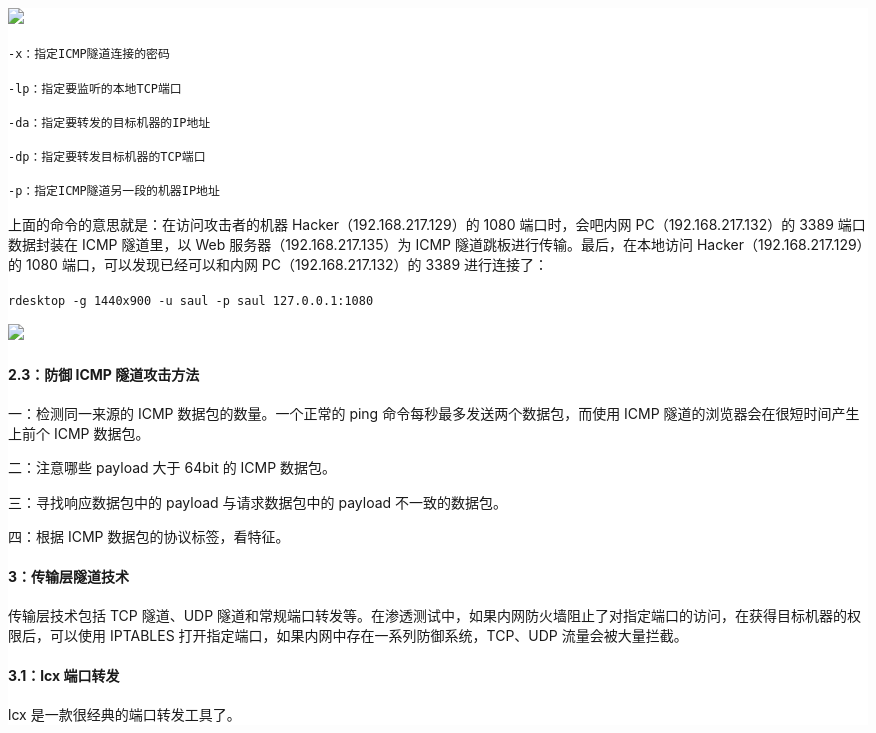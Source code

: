 ![](https://mmbiz.qpic.cn/mmbiz_png/Tvn7G7hSv377iccjW0URAm01KypFic6Z3tyYJ9ap4ToIyu3yVOMkDbumom0mYQcwibo0G0NR1s44WEQyAyYd2xP0Q/640?wx_fmt=png)

  

```
-x：指定ICMP隧道连接的密码

```

```
-lp：指定要监听的本地TCP端口

```

```
-da：指定要转发的目标机器的IP地址

```

```
-dp：指定要转发目标机器的TCP端口

```

```
-p：指定ICMP隧道另一段的机器IP地址

```

上面的命令的意思就是：在访问攻击者的机器 Hacker（192.168.217.129）的 1080 端口时，会吧内网 PC（192.168.217.132）的 3389 端口数据封装在 ICMP 隧道里，以 Web 服务器（192.168.217.135）为 ICMP 隧道跳板进行传输。最后，在本地访问 Hacker（192.168.217.129）的 1080 端口，可以发现已经可以和内网 PC（192.168.217.132）的 3389 进行连接了：

```
rdesktop -g 1440x900 -u saul -p saul 127.0.0.1:1080

```

![](https://mmbiz.qpic.cn/mmbiz_png/Tvn7G7hSv377iccjW0URAm01KypFic6Z3ticN6563CDY24hxXI27ejkSia1LGuEJNVDibMqjoROkZDMKqKSELYgvQWg/640?wx_fmt=png)

  

#### 2.3：防御 ICMP 隧道攻击方法

一：检测同一来源的 ICMP 数据包的数量。一个正常的 ping 命令每秒最多发送两个数据包，而使用 ICMP 隧道的浏览器会在很短时间产生上前个 ICMP 数据包。

二：注意哪些 payload 大于 64bit 的 ICMP 数据包。

三：寻找响应数据包中的 payload 与请求数据包中的 payload 不一致的数据包。

四：根据 ICMP 数据包的协议标签，看特征。

#### 3：传输层隧道技术

传输层技术包括 TCP 隧道、UDP 隧道和常规端口转发等。在渗透测试中，如果内网防火墙阻止了对指定端口的访问，在获得目标机器的权限后，可以使用 IPTABLES 打开指定端口，如果内网中存在一系列防御系统，TCP、UDP 流量会被大量拦截。

#### 3.1：lcx 端口转发

lcx 是一款很经典的端口转发工具了。
